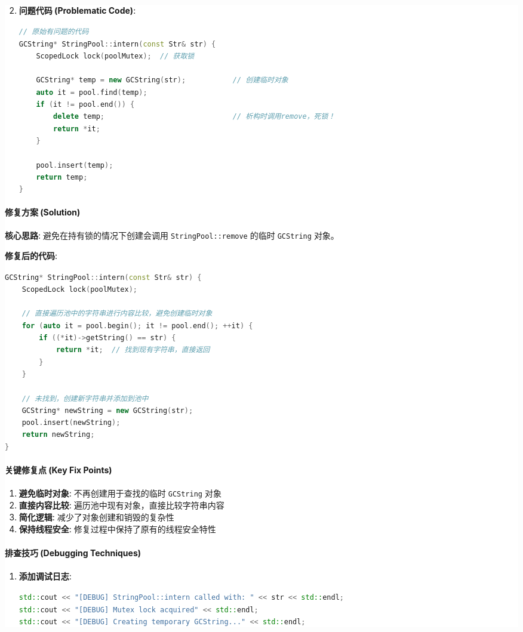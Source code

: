 2. **问题代码 (Problematic Code)**:
   ```cpp
   // 原始有问题的代码
   GCString* StringPool::intern(const Str& str) {
       ScopedLock lock(poolMutex);  // 获取锁
       
       GCString* temp = new GCString(str);           // 创建临时对象
       auto it = pool.find(temp);
       if (it != pool.end()) {
           delete temp;                              // 析构时调用remove，死锁！
           return *it;
       }
       
       pool.insert(temp);
       return temp;
   }
   ```

#### 修复方案 (Solution)

**核心思路**: 避免在持有锁的情况下创建会调用 `StringPool::remove` 的临时 `GCString` 对象。

**修复后的代码**:
```cpp
GCString* StringPool::intern(const Str& str) {
    ScopedLock lock(poolMutex);
    
    // 直接遍历池中的字符串进行内容比较，避免创建临时对象
    for (auto it = pool.begin(); it != pool.end(); ++it) {
        if ((*it)->getString() == str) {
            return *it;  // 找到现有字符串，直接返回
        }
    }
    
    // 未找到，创建新字符串并添加到池中
    GCString* newString = new GCString(str);
    pool.insert(newString);
    return newString;
}
```

#### 关键修复点 (Key Fix Points)

1. **避免临时对象**: 不再创建用于查找的临时 `GCString` 对象
2. **直接内容比较**: 遍历池中现有对象，直接比较字符串内容
3. **简化逻辑**: 减少了对象创建和销毁的复杂性
4. **保持线程安全**: 修复过程中保持了原有的线程安全特性

#### 排查技巧 (Debugging Techniques)

1. **添加调试日志**:
   ```cpp
   std::cout << "[DEBUG] StringPool::intern called with: " << str << std::endl;
   std::cout << "[DEBUG] Mutex lock acquired" << std::endl;
   std::cout << "[DEBUG] Creating temporary GCString..." << std::endl;
   ```
